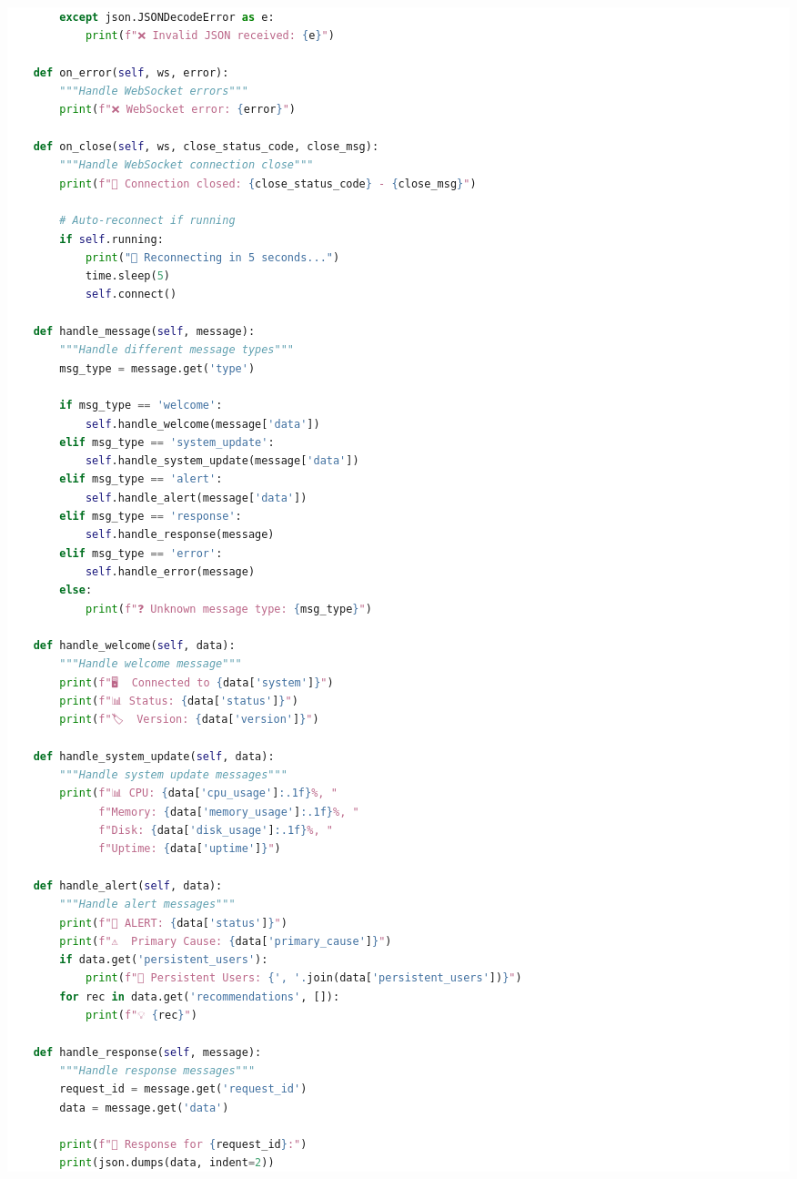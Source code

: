 ```python
        except json.JSONDecodeError as e:
            print(f"❌ Invalid JSON received: {e}")
            
    def on_error(self, ws, error):
        """Handle WebSocket errors"""
        print(f"❌ WebSocket error: {error}")
        
    def on_close(self, ws, close_status_code, close_msg):
        """Handle WebSocket connection close"""
        print(f"🔌 Connection closed: {close_status_code} - {close_msg}")
        
        # Auto-reconnect if running
        if self.running:
            print("🔄 Reconnecting in 5 seconds...")
            time.sleep(5)
            self.connect()
            
    def handle_message(self, message):
        """Handle different message types"""
        msg_type = message.get('type')
        
        if msg_type == 'welcome':
            self.handle_welcome(message['data'])
        elif msg_type == 'system_update':
            self.handle_system_update(message['data'])
        elif msg_type == 'alert':
            self.handle_alert(message['data'])
        elif msg_type == 'response':
            self.handle_response(message)
        elif msg_type == 'error':
            self.handle_error(message)
        else:
            print(f"❓ Unknown message type: {msg_type}")
            
    def handle_welcome(self, data):
        """Handle welcome message"""
        print(f"🖥️  Connected to {data['system']}")
        print(f"📊 Status: {data['status']}")
        print(f"🏷️  Version: {data['version']}")
        
    def handle_system_update(self, data):
        """Handle system update messages"""
        print(f"📊 CPU: {data['cpu_usage']:.1f}%, "
              f"Memory: {data['memory_usage']:.1f}%, "
              f"Disk: {data['disk_usage']:.1f}%, "
              f"Uptime: {data['uptime']}")
              
    def handle_alert(self, data):
        """Handle alert messages"""
        print(f"🚨 ALERT: {data['status']}")
        print(f"⚠️  Primary Cause: {data['primary_cause']}")
        if data.get('persistent_users'):
            print(f"👥 Persistent Users: {', '.join(data['persistent_users'])}")
        for rec in data.get('recommendations', []):
            print(f"💡 {rec}")
            
    def handle_response(self, message):
        """Handle response messages"""
        request_id = message.get('request_id')
        data = message.get('data')
        
        print(f"📨 Response for {request_id}:")
        print(json.dumps(data, indent=2))
```